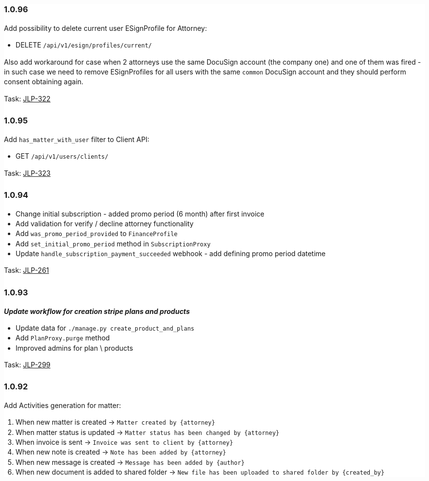 
### 1.0.96

Add possibility to delete current user ESignProfile for Attorney:

- DELETE ``/api/v1/esign/profiles/current/``

Also add workaround for case when 2 attorneys use the same DocuSign account
(the company one) and one of them was fired - in such case we need to remove
ESignProfiles for all users with the same ``common`` DocuSign account and they
should perform consent obtaining again.

Task: [JLP-322](https://saritasa.atlassian.net/browse/JLP-322)


### 1.0.95

Add ``has_matter_with_user`` filter to Client API:

  - GET `/api/v1/users/clients/`

Task: [JLP-323](https://saritasa.atlassian.net/browse/JLP-323)


### 1.0.94

* Change initial subscription - added promo period (6 month) after first
 invoice
* Add validation for verify / decline attorney functionality 
* Add `was_promo_period_provided` to `FinanceProfile`
* Add `set_initial_promo_period` method in `SubscriptionProxy`
* Update `handle_subscription_payment_succeeded` webhook - add defining promo
 period datetime

Task: [JLP-261](https://saritasa.atlassian.net/browse/JLP-235)


### 1.0.93

***Update workflow for creation stripe plans and products***

* Update data for `./manage.py create_product_and_plans`
* Add `PlanProxy.purge` method
* Improved admins for plan \ products

Task: [JLP-299](https://saritasa.atlassian.net/browse/JLP-299)


### 1.0.92

Add Activities generation for matter:

1. When new matter is created -> `Matter created by {attorney}`
2. When matter status is updated -> `Matter status has been changed by {attorney}`
3. When invoice is sent -> `Invoice was sent to client by {attorney}`
4. When new note is created -> `Note has been added by {attorney}`
5. When new message is created -> `Message has been added by {author}`
6. When new document is added to shared folder -> `New file has been uploaded
to shared folder by {created_by}`
